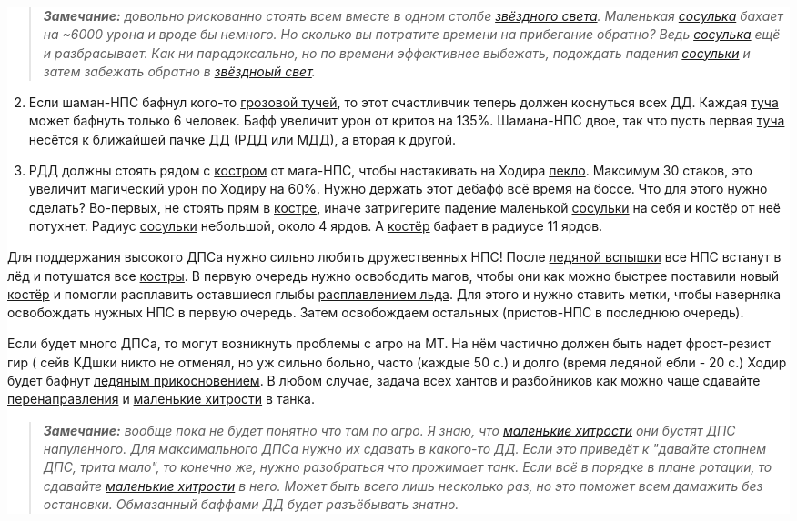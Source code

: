 > ***Замечание:** довольно рискованно стоять всем вместе в одном
столбе [звёздного света](https://www.wowhead.com/wotlk/ru/spell=62807).
Маленькая [сосулька](https://www.wowhead.com/wotlk/ru/spell=69426) бахает на ~6000 урона и вроде бы немного. Но сколько
вы потратите времени на прибегание обратно? Ведь [сосулька](https://www.wowhead.com/wotlk/ru/spell=69426) ещё и
разбрасывает. Как ни парадоксально, но по времени эффективнее выбежать, подождать
падения [сосульки](https://www.wowhead.com/wotlk/ru/spell=69426) и затем забежать обратно
в [звёздноый свет](https://www.wowhead.com/wotlk/ru/spell=62807).*

2. Если шаман-НПС бафнул кого-то [грозовой тучей](https://www.wowhead.com/wotlk/ru/spell=65133), то этот счастливчик
   теперь должен коснуться всех ДД. Каждая [туча](https://www.wowhead.com/wotlk/ru/spell=65133) может бафнуть только 6
   человек. Бафф увеличит урон от критов на 135%. Шамана-НПС двое, так что пусть
   первая [туча](https://www.wowhead.com/wotlk/ru/spell=65133) несётся к ближайшей пачке ДД (РДД или МДД), а вторая к
   другой.

3. РДД должны стоять рядом с [костром](https://www.wowhead.com/wotlk/ru/spell=62821) от мага-НПС, чтобы настакивать на
   Ходира [пекло](https://www.wowhead.com/wotlk/ru/spell=65280). Максимум 30 стаков, это увеличит магический урон по
   Ходиру на 60%. Нужно держать этот дебафф всё время на боссе. Что для этого нужно сделать? Во-первых, не стоять прям
   в [костре](https://www.wowhead.com/wotlk/ru/spell=62821), иначе затригерите падение
   маленькой [сосульки](https://www.wowhead.com/wotlk/ru/spell=69426) на себя и костёр от неё потухнет.
   Радиус [сосульки](https://www.wowhead.com/wotlk/ru/spell=69426) небольшой, около 4 ярдов.
   А [костёр](https://www.wowhead.com/wotlk/ru/spell=62821) бафает в радиусе 11 ярдов.

Для поддержания высокого ДПСа нужно сильно любить дружественных НПС!
После [ледяной вспышки](https://www.wowhead.com/wotlk/ru/spell=61968) все НПС встанут в лёд и потушатся
все [костры](https://www.wowhead.com/wotlk/ru/spell=62821). В первую очередь нужно освободить магов, чтобы они как можно
быстрее поставили новый [костёр](https://www.wowhead.com/wotlk/ru/spell=62821) и помогли расплавить оставшиеся
глыбы [расплавлением льда](https://www.wowhead.com/wotlk/ru/spell=64528). Для этого и нужно ставить метки, чтобы
наверняка освобождать нужных НПС в первую очередь. Затем освобождаем остальных (пристов-НПС в последнюю очередь).

Если будет много ДПСа, то могут возникнуть проблемы с агро на МТ. На нём частично должен быть надет фрост-резист гир (
сейв КДшки никто не отменял, но уж сильно больно, часто (каждые 50 с.) и долго (время ледяной ебли - 20 с.) Ходир будет
бафнут [ледяным прикосновением](https://www.wowhead.com/wotlk/ru/spell=62478). В любом случае, задача всех хантов и
разбойников как можно чаще сдавайте [перенаправления](https://www.wowhead.com/wotlk/ru/spell=34477)
и [маленькие хитрости](https://www.wowhead.com/wotlk/ru/spell=57934) в танка.

> ***Замечание:** вообще пока не будет понятно что там по агро. Я знаю,
что [маленькие хитрости](https://www.wowhead.com/wotlk/ru/spell=57934) они бустят ДПС напуленного. Для максимального
ДПСа нужно их сдавать в какого-то ДД. Если это приведёт к "давайте стопнем ДПС, трита мало", то конечно же, нужно
разобраться что прожимает танк. Если всё в порядке в плане ротации, то
сдавайте [маленькие хитрости](https://www.wowhead.com/wotlk/ru/spell=57934) в него. Может быть всего лишь несколько раз,
но это поможет всем дамажить без остановки. Обмазанный баффами ДД будет разъёбывать знатно.*
